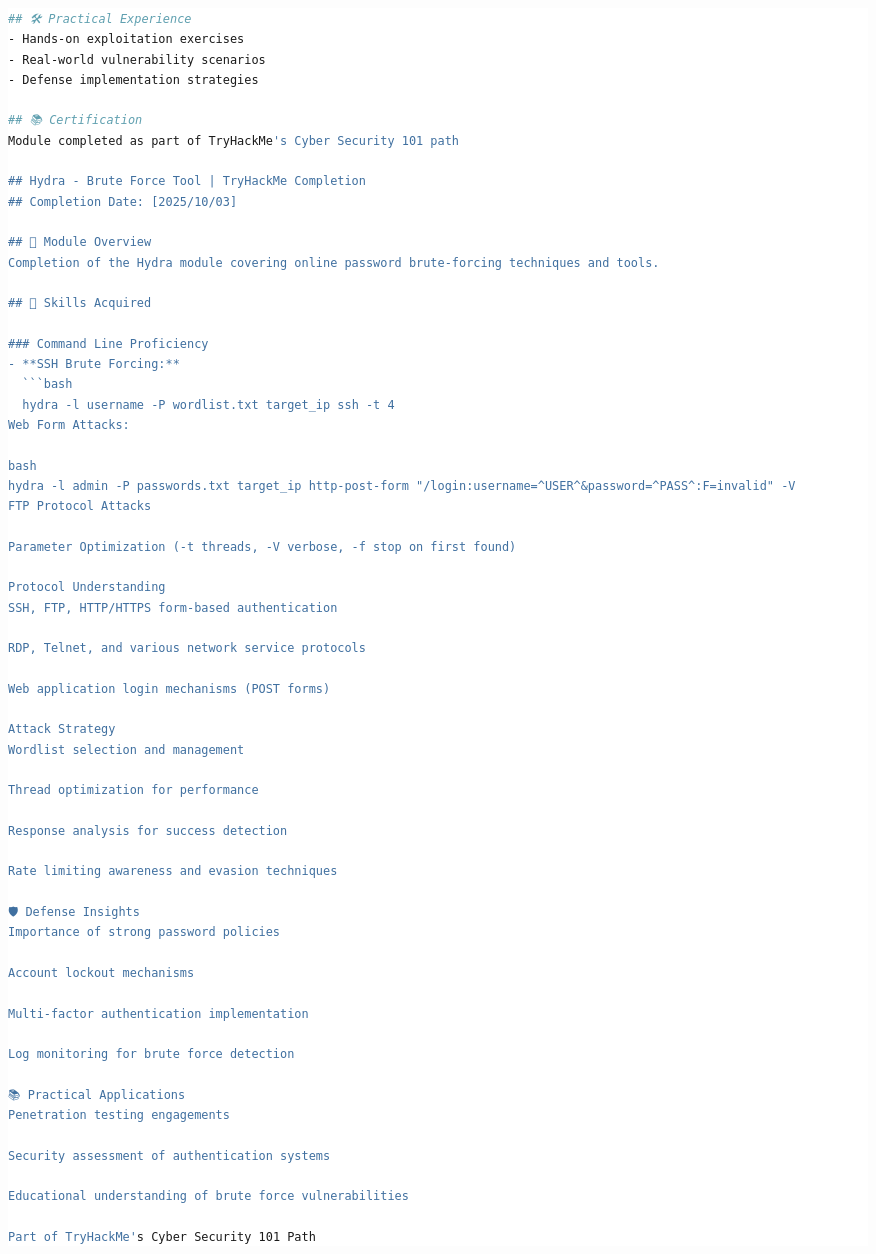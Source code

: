 ```bash
## 🛠️ Practical Experience
- Hands-on exploitation exercises
- Real-world vulnerability scenarios
- Defense implementation strategies

## 📚 Certification
Module completed as part of TryHackMe's Cyber Security 101 path

## Hydra - Brute Force Tool | TryHackMe Completion
## Completion Date: [2025/10/03]

## 🎯 Module Overview
Completion of the Hydra module covering online password brute-forcing techniques and tools.

## 🔧 Skills Acquired

### Command Line Proficiency
- **SSH Brute Forcing:**
  ```bash
  hydra -l username -P wordlist.txt target_ip ssh -t 4
Web Form Attacks:

bash
hydra -l admin -P passwords.txt target_ip http-post-form "/login:username=^USER^&password=^PASS^:F=invalid" -V
FTP Protocol Attacks

Parameter Optimization (-t threads, -V verbose, -f stop on first found)

Protocol Understanding
SSH, FTP, HTTP/HTTPS form-based authentication

RDP, Telnet, and various network service protocols

Web application login mechanisms (POST forms)

Attack Strategy
Wordlist selection and management

Thread optimization for performance

Response analysis for success detection

Rate limiting awareness and evasion techniques

🛡️ Defense Insights
Importance of strong password policies

Account lockout mechanisms

Multi-factor authentication implementation

Log monitoring for brute force detection

📚 Practical Applications
Penetration testing engagements

Security assessment of authentication systems

Educational understanding of brute force vulnerabilities

Part of TryHackMe's Cyber Security 101 Path

```